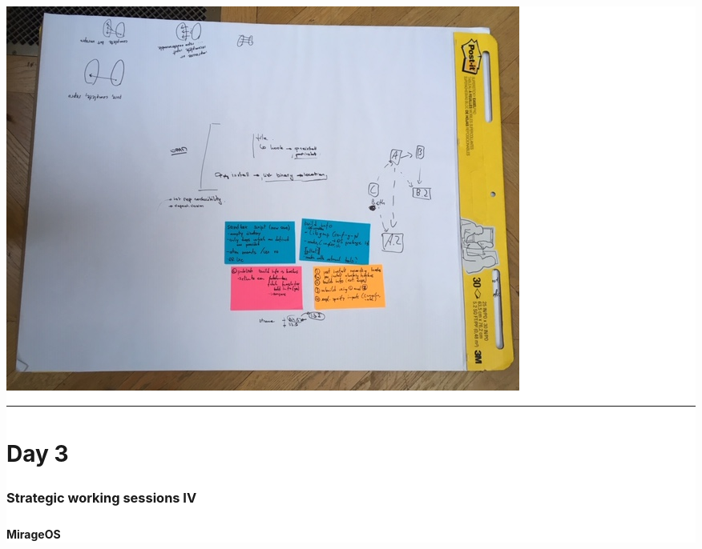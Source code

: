 ![](/assets/images/events/paris2018/d50cd3f6f918b9bf.jpg)

---

<a name="Toc11416_331763073"></a>
# Day 3

<a name="Toc11679_331763073"></a>
### Strategic working sessions IV

###

<a name="Toc11681_331763073"></a>
#### MirageOS
